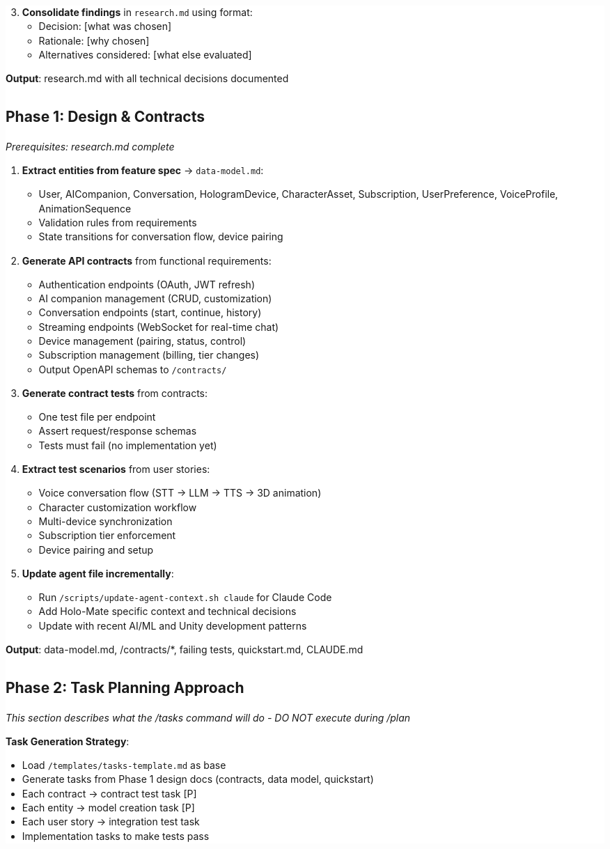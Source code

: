 3. **Consolidate findings** in `research.md` using format:
   - Decision: [what was chosen]
   - Rationale: [why chosen]
   - Alternatives considered: [what else evaluated]

**Output**: research.md with all technical decisions documented

## Phase 1: Design & Contracts
*Prerequisites: research.md complete*

1. **Extract entities from feature spec** → `data-model.md`:
   - User, AICompanion, Conversation, HologramDevice, CharacterAsset, Subscription, UserPreference, VoiceProfile, AnimationSequence
   - Validation rules from requirements
   - State transitions for conversation flow, device pairing

2. **Generate API contracts** from functional requirements:
   - Authentication endpoints (OAuth, JWT refresh)
   - AI companion management (CRUD, customization)
   - Conversation endpoints (start, continue, history)
   - Streaming endpoints (WebSocket for real-time chat)
   - Device management (pairing, status, control)
   - Subscription management (billing, tier changes)
   - Output OpenAPI schemas to `/contracts/`

3. **Generate contract tests** from contracts:
   - One test file per endpoint
   - Assert request/response schemas
   - Tests must fail (no implementation yet)

4. **Extract test scenarios** from user stories:
   - Voice conversation flow (STT → LLM → TTS → 3D animation)
   - Character customization workflow
   - Multi-device synchronization
   - Subscription tier enforcement
   - Device pairing and setup

5. **Update agent file incrementally**:
   - Run `/scripts/update-agent-context.sh claude` for Claude Code
   - Add Holo-Mate specific context and technical decisions
   - Update with recent AI/ML and Unity development patterns

**Output**: data-model.md, /contracts/*, failing tests, quickstart.md, CLAUDE.md

## Phase 2: Task Planning Approach
*This section describes what the /tasks command will do - DO NOT execute during /plan*

**Task Generation Strategy**:
- Load `/templates/tasks-template.md` as base
- Generate tasks from Phase 1 design docs (contracts, data model, quickstart)
- Each contract → contract test task [P]
- Each entity → model creation task [P] 
- Each user story → integration test task
- Implementation tasks to make tests pass
